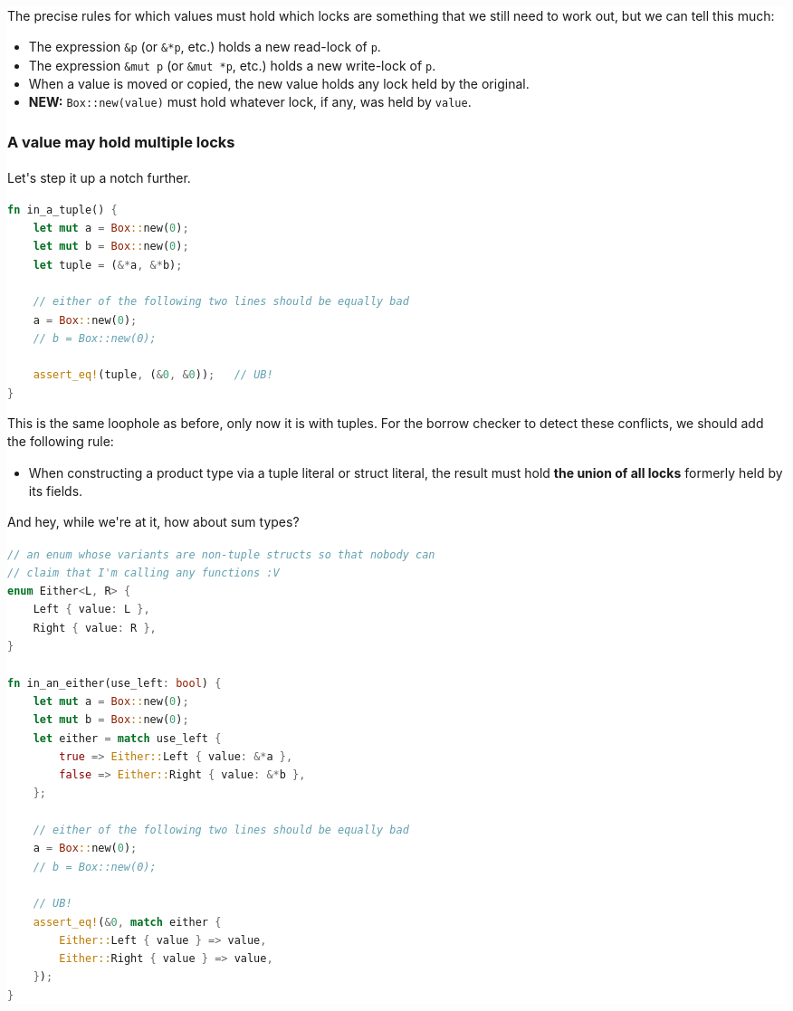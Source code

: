 
[^value]: Hm, gee, you probably need me to define "value," too, right?  Okay, it's, uh... how about.... it's any local that is initialized, and any expression in a function that could be perceived to exist at runtime.  Most expressions are values, but the `x` in `match x { ... }` and the `*x` in `&*x` are not.  That should do for now, I hope?

The precise rules for which values must hold which locks are something that we still need to work out, but we can tell this much:

* The expression `&p` (or `&*p`, etc.) holds a new read-lock of `p`.
* The expression `&mut p` (or `&mut *p`, etc.) holds a new write-lock of `p`.
* When a value is moved or copied, the new value holds any lock held by the original.
* **NEW:** `Box::new(value)` must hold whatever lock, if any, was held by `value`.

### A value may hold multiple locks

Let's step it up a notch further.

```rust
fn in_a_tuple() {
    let mut a = Box::new(0);
    let mut b = Box::new(0);
    let tuple = (&*a, &*b);

    // either of the following two lines should be equally bad
    a = Box::new(0);
    // b = Box::new(0);

    assert_eq!(tuple, (&0, &0));   // UB!
}
```

This is the same loophole as before, only now it is with tuples.  For the borrow checker to detect these conflicts, we should add the following rule:

* When constructing a product type via a tuple literal or struct literal, the result must hold **the union of all locks** formerly held by its fields.

And hey, while we're at it, how about sum types?

```rust
// an enum whose variants are non-tuple structs so that nobody can
// claim that I'm calling any functions :V
enum Either<L, R> {
    Left { value: L },
    Right { value: R },
}

fn in_an_either(use_left: bool) {
    let mut a = Box::new(0);
    let mut b = Box::new(0);
    let either = match use_left {
        true => Either::Left { value: &*a },
        false => Either::Right { value: &*b },
    };

    // either of the following two lines should be equally bad
    a = Box::new(0);
    // b = Box::new(0);

    // UB!
    assert_eq!(&0, match either {
        Either::Left { value } => value,
        Either::Right { value } => value,
    });
}
```


[^one-item]: Yes, that's a list with one item. This post used to consider fields as well, but it just isn't worth it.
[^upvar]: I think that *technically*, when a closure closes over a local, then mentions of the local inside the closure will need to refer to a *separate* lockable (representing a field on the closure's anonymous struct) in order for our borrow checker to be happy.  I'm pretty sure Rustc does something like this too and calls them "upvars."  For now, we can dodge this subtlety by simply not writing any closures that capture things.
[^boxbox]: I guess you could say that `Box` and `new` are contextual keywords, or... whatever it takes for you to suspend your disbelief!  Early drafts of this blog post used `box x` (which I stopped using as people may think of "placement new"), or made up syntax like `Box { x }` (which I stopped using since I couldn't compile the examples to check for typos).  So... I'm going with "`Box::new` is magical," and that's that.
[^reentrancy]: Even reentrancy is not a problem; if our function called itself, there would be distinct copies of it on the callstack, with distinct lockables. And if you're worried about closures, I refer you back to footnote [^upvar].
[^box-new]: `Box::new` was magic and didn't count, okay?  We've been over this!